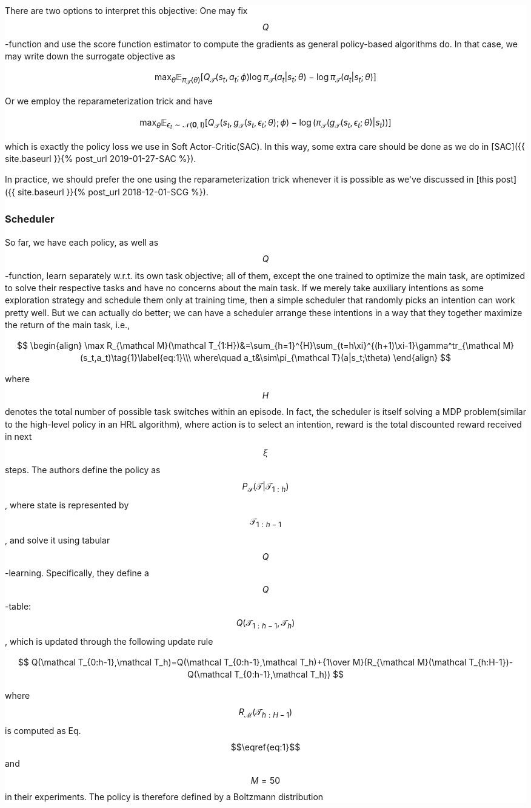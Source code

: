 There are two options to interpret this objective: One may fix $$Q$$-function and use the score function estimator to compute the gradients as general policy-based algorithms do. In that case, we may write down the surrogate objective as

$$
\max_{\theta}\mathbb E_{\pi_{\mathcal T}(\theta)}[Q_{\mathcal T}(s_t,a_t;\phi)\log\pi_{\mathcal T}(a_t|s_t;\theta)-\log\pi_{\mathcal T}(a_t|s_t;\theta)]
$$

Or we employ the reparameterization trick and have

$$
\max_{\theta}\mathbb E_{\epsilon_t\sim\mathcal N(\mathbf 0,\mathbf I)}\left[Q_{\mathcal T}(s_t,g_{\mathcal T}(s_t,\epsilon_t;\theta);\phi)-\log\big(\pi_{\mathcal T}(g_{\mathcal T}(s_t,\epsilon_t;\theta)|s_t)\big)\right]
$$

which is exactly the policy loss we use in Soft Actor-Critic(SAC). In this way, some extra care should be done as we do in [SAC]({{ site.baseurl }}{% post_url 2019-01-27-SAC %}).

In practice, we should prefer the one using the reparameterization trick whenever it is possible as we've discussed in [this post]({{ site.baseurl }}{% post_url 2018-12-01-SCG %}).

### Scheduler

So far, we have each policy, as well as $$Q$$-function, learn separately w.r.t. its own task objective; all of them, except the one trained to optimize the main task, are optimized to solve their respective tasks and have no concerns about the main task. If we merely take auxiliary intentions as some exploration strategy and schedule them only at training time, then a simple scheduler that randomly picks an intention can work pretty well. But we can actually do better; we can have a scheduler arrange these intentions in a way that they together maximize the return of the main task, i.e.,

$$
\begin{align}
\max R_{\mathcal M}(\mathcal T_{1:H})&=\sum_{h=1}^{H}\sum_{t=h\xi}^{(h+1)\xi-1}\gamma^tr_{\mathcal M}(s_t,a_t)\tag{1}\label{eq:1}\\\
where\quad a_t&\sim\pi_{\mathcal T}(a|s_t;\theta)
\end{align}
$$

where $$H$$ denotes the total number of possible task switches within an episode. In fact, the scheduler is itself solving a MDP problem(similar to the high-level policy in an HRL algorithm), where action is to select an intention, reward is the total discounted reward received in next $$\xi$$ steps. The authors define the policy as $$P_{\mathcal S}(\mathcal T\vert \mathcal T_{1:h})$$, where state is represented by $$\mathcal T_{1:h-1}$$, and solve it using tabular $$Q$$-learning. Specifically, they define a $$Q$$-table: $$Q(\mathcal T_{1:h-1},\mathcal T_h)$$, which is updated through the following update rule

$$
Q(\mathcal T_{0:h-1},\mathcal T_h)=Q(\mathcal T_{0:h-1},\mathcal T_h)+{1\over M}(R_{\mathcal M}(\mathcal T_{h:H-1})-Q(\mathcal T_{0:h-1},\mathcal T_h))
$$

where $$R_\mathcal M(\mathcal T_{h:H-1})$$ is computed as Eq.$$\eqref{eq:1}$$ and $$M=50$$ in their experiments. The policy is therefore defined by a Boltzmann distribution
